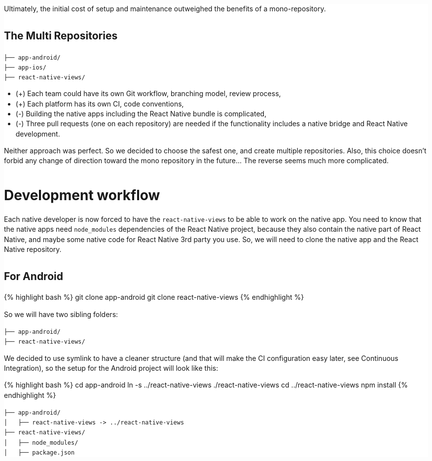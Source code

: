 Ultimately, the initial cost of setup and maintenance outweighed the benefits of a mono-repository.

## The Multi Repositories

```
├── app-android/
├── app-ios/
├── react-native-views/
```

* (+) Each team could have its own Git workflow, branching model, review process,
* (+) Each platform has its own CI, code conventions,
* (-) Building the native apps including the React Native bundle is complicated,
* (-) Three pull requests (one on each repository) are needed if the functionality includes a native bridge and React Native development.

Neither approach was perfect. So we decided to choose the safest one, and create multiple repositories. Also, this choice doesn’t forbid any change of direction toward the mono repository in the future... The reverse seems much more complicated.

# Development workflow

Each native developer is now forced to have the `react-native-views` to be able to work on the native app.
You need to know that the native apps need `node_modules` dependencies of the React Native project, because they also contain the native part of React Native, and maybe some native code for React Native 3rd party you use.
So, we will need to clone the native app and the React Native repository.

## For Android

{% highlight bash %}
git clone app-android
git clone react-native-views
{% endhighlight %}

So we will have two sibling folders:

```
├── app-android/
├── react-native-views/
```

We decided to use symlink to have a cleaner structure (and that will make the CI configuration easy later, see Continuous Integration), so the setup for the Android project will look like this:

{% highlight bash %}
cd app-android
ln -s ../react-native-views ./react-native-views
cd ../react-native-views
npm install
{% endhighlight %}

```
├── app-android/
│   ├── react-native-views -> ../react-native-views
├── react-native-views/
│   ├── node_modules/
│   ├── package.json
```
